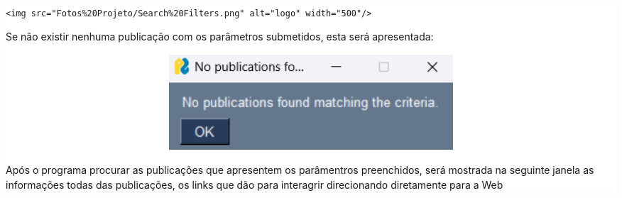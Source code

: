     <img src="Fotos%20Projeto/Search%20Filters.png" alt="logo" width="500"/>
</p>

Se não existir nenhuma publicação com os parâmetros submetidos, esta será apresentada:
<p align="center">
    <img src="Fotos%20Projeto/No%20Filter%20Search.png" alt="logo" width="400"/>
</p>

Após o programa procurar as publicações que apresentem os parâmentros preenchidos, será mostrada na seguinte janela as informações todas das publicações, os links que dão para interagrir direcionando diretamente para a Web
<p align="center">